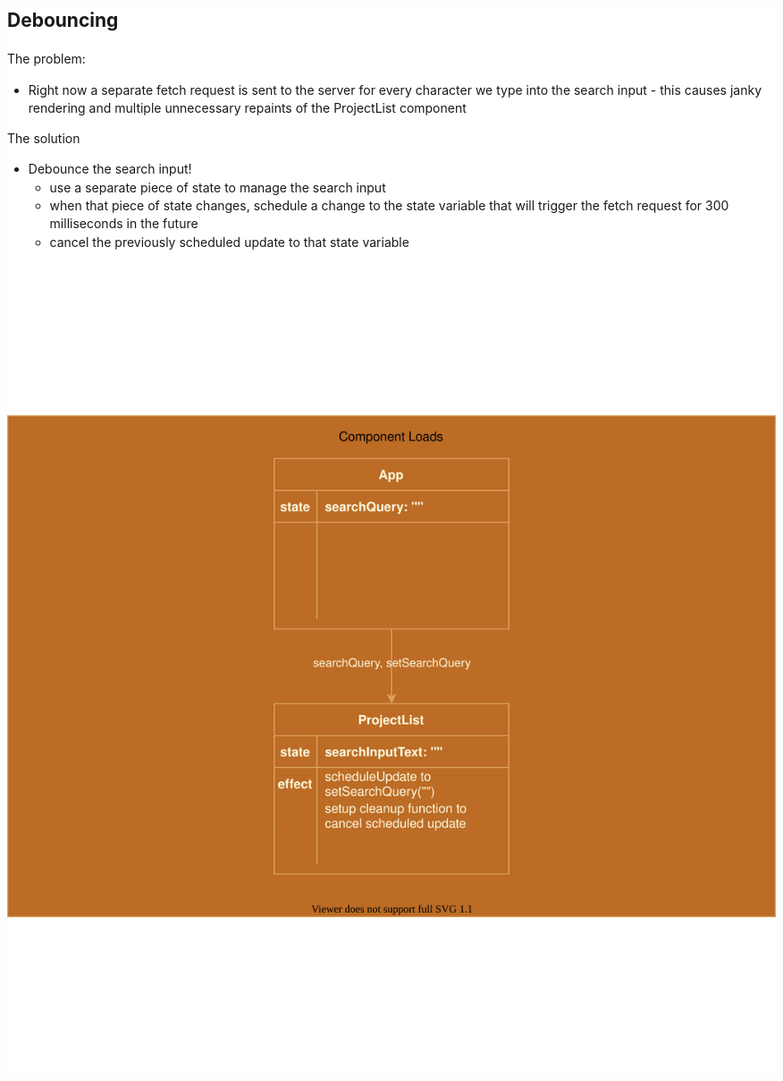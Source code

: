 

## Debouncing

The problem:
- Right now a separate fetch request is sent to the server for every character we type into the search input - this causes janky rendering and multiple unnecessary repaints of the ProjectList component

The solution
- Debounce the search input!
  - use a separate piece of state to manage the search input
  - when that piece of state changes, schedule a change to the state variable that will trigger the fetch request for 300 milliseconds in the future
  - cancel the previously scheduled update to that state variable 



<img src="assets/cleanup-diagram-1.drawio.svg" width="1500" height="900"/>


